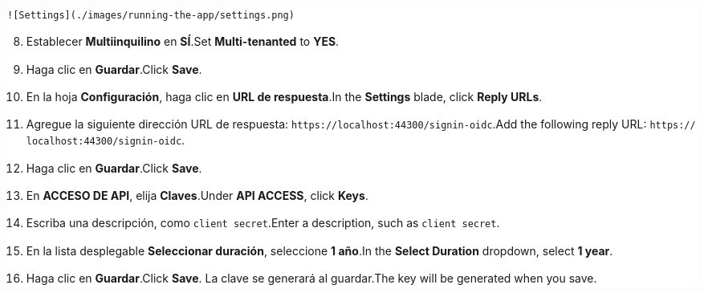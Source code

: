     ![Settings](./images/running-the-app/settings.png)

8. <span data-ttu-id="9ba29-161">Establecer **Multiinquilino** en **SÍ**.</span><span class="sxs-lookup"><span data-stu-id="9ba29-161">Set **Multi-tenanted** to **YES**.</span></span>

9. <span data-ttu-id="9ba29-162">Haga clic en **Guardar**.</span><span class="sxs-lookup"><span data-stu-id="9ba29-162">Click **Save**.</span></span>

10. <span data-ttu-id="9ba29-163">En la hoja **Configuración**, haga clic en **URL de respuesta**.</span><span class="sxs-lookup"><span data-stu-id="9ba29-163">In the **Settings** blade, click **Reply URLs**.</span></span>
 
11. <span data-ttu-id="9ba29-164">Agregue la siguiente dirección URL de respuesta: `https://localhost:44300/signin-oidc`.</span><span class="sxs-lookup"><span data-stu-id="9ba29-164">Add the following reply URL: `https://localhost:44300/signin-oidc`.</span></span>

12. <span data-ttu-id="9ba29-165">Haga clic en **Guardar**.</span><span class="sxs-lookup"><span data-stu-id="9ba29-165">Click **Save**.</span></span>

13. <span data-ttu-id="9ba29-166">En **ACCESO DE API**, elija **Claves**.</span><span class="sxs-lookup"><span data-stu-id="9ba29-166">Under **API ACCESS**, click **Keys**.</span></span>

14. <span data-ttu-id="9ba29-167">Escriba una descripción, como `client secret`.</span><span class="sxs-lookup"><span data-stu-id="9ba29-167">Enter a description, such as `client secret`.</span></span>

15. <span data-ttu-id="9ba29-168">En la lista desplegable **Seleccionar duración**, seleccione **1 año**.</span><span class="sxs-lookup"><span data-stu-id="9ba29-168">In the **Select Duration** dropdown, select **1 year**.</span></span> 

16. <span data-ttu-id="9ba29-169">Haga clic en **Guardar**.</span><span class="sxs-lookup"><span data-stu-id="9ba29-169">Click **Save**.</span></span> <span data-ttu-id="9ba29-170">La clave se generará al guardar.</span><span class="sxs-lookup"><span data-stu-id="9ba29-170">The key will be generated when you save.</span></span>
